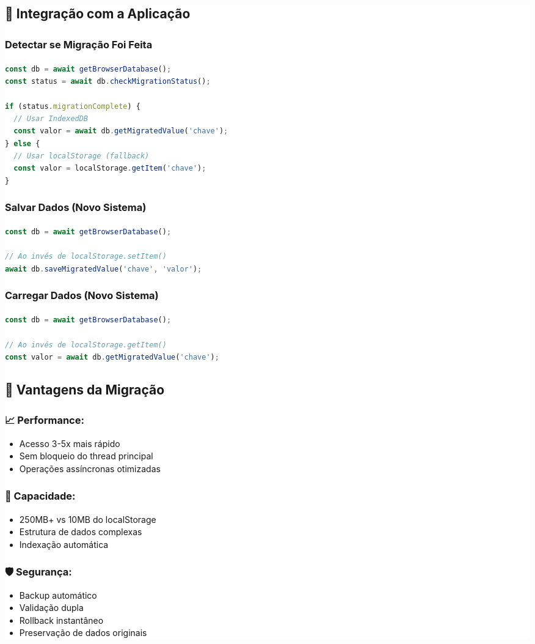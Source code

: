 ## 🔄 **Integração com a Aplicação**

### **Detectar se Migração Foi Feita**
```javascript
const db = await getBrowserDatabase();
const status = await db.checkMigrationStatus();

if (status.migrationComplete) {
  // Usar IndexedDB
  const valor = await db.getMigratedValue('chave');
} else {
  // Usar localStorage (fallback)
  const valor = localStorage.getItem('chave');
}
```

### **Salvar Dados (Novo Sistema)**
```javascript
const db = await getBrowserDatabase();

// Ao invés de localStorage.setItem()
await db.saveMigratedValue('chave', 'valor');
```

### **Carregar Dados (Novo Sistema)**
```javascript
const db = await getBrowserDatabase();

// Ao invés de localStorage.getItem()
const valor = await db.getMigratedValue('chave');
```

## 🎉 **Vantagens da Migração**

### **📈 Performance:**
- Acesso 3-5x mais rápido
- Sem bloqueio do thread principal
- Operações assíncronas otimizadas

### **💾 Capacidade:**
- 250MB+ vs 10MB do localStorage
- Estrutura de dados complexas
- Indexação automática

### **🛡️ Segurança:**
- Backup automático
- Validação dupla
- Rollback instantâneo
- Preservação de dados originais

